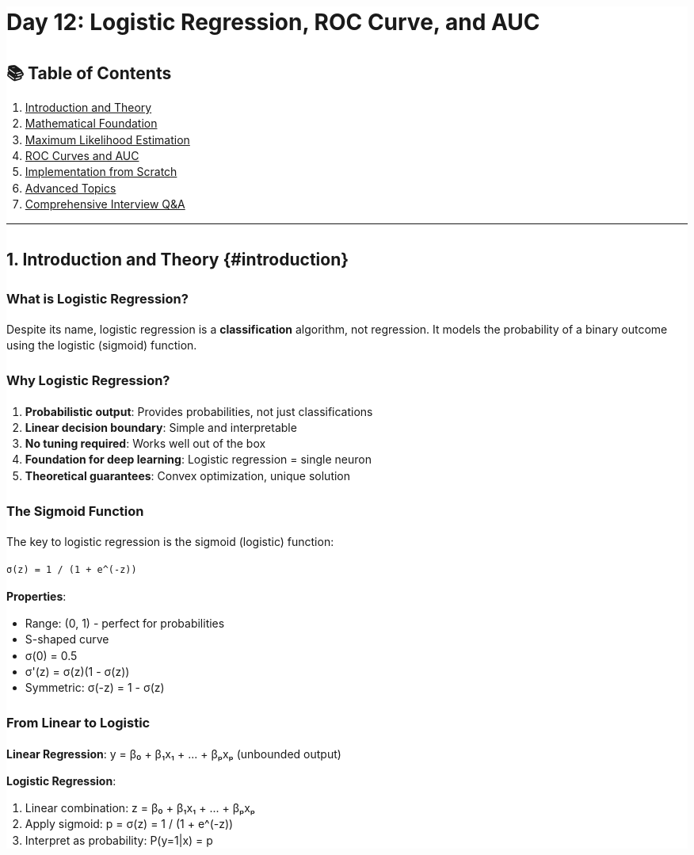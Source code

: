 # Day 12: Logistic Regression, ROC Curve, and AUC

## 📚 Table of Contents
1. [Introduction and Theory](#introduction)
2. [Mathematical Foundation](#mathematical-foundation)
3. [Maximum Likelihood Estimation](#mle)
4. [ROC Curves and AUC](#roc-auc)
5. [Implementation from Scratch](#implementation)
6. [Advanced Topics](#advanced-topics)
7. [Comprehensive Interview Q&A](#interview-qa)

---

## 1. Introduction and Theory {#introduction}

### What is Logistic Regression?

Despite its name, logistic regression is a **classification** algorithm, not regression. It models the probability of a binary outcome using the logistic (sigmoid) function.

### Why Logistic Regression?

1. **Probabilistic output**: Provides probabilities, not just classifications
2. **Linear decision boundary**: Simple and interpretable
3. **No tuning required**: Works well out of the box
4. **Foundation for deep learning**: Logistic regression = single neuron
5. **Theoretical guarantees**: Convex optimization, unique solution

### The Sigmoid Function

The key to logistic regression is the sigmoid (logistic) function:

```
σ(z) = 1 / (1 + e^(-z))
```

**Properties**:
- Range: (0, 1) - perfect for probabilities
- S-shaped curve
- σ(0) = 0.5
- σ'(z) = σ(z)(1 - σ(z))
- Symmetric: σ(-z) = 1 - σ(z)

### From Linear to Logistic

**Linear Regression**: y = β₀ + β₁x₁ + ... + βₚxₚ (unbounded output)

**Logistic Regression**: 
1. Linear combination: z = β₀ + β₁x₁ + ... + βₚxₚ
2. Apply sigmoid: p = σ(z) = 1 / (1 + e^(-z))
3. Interpret as probability: P(y=1|x) = p
